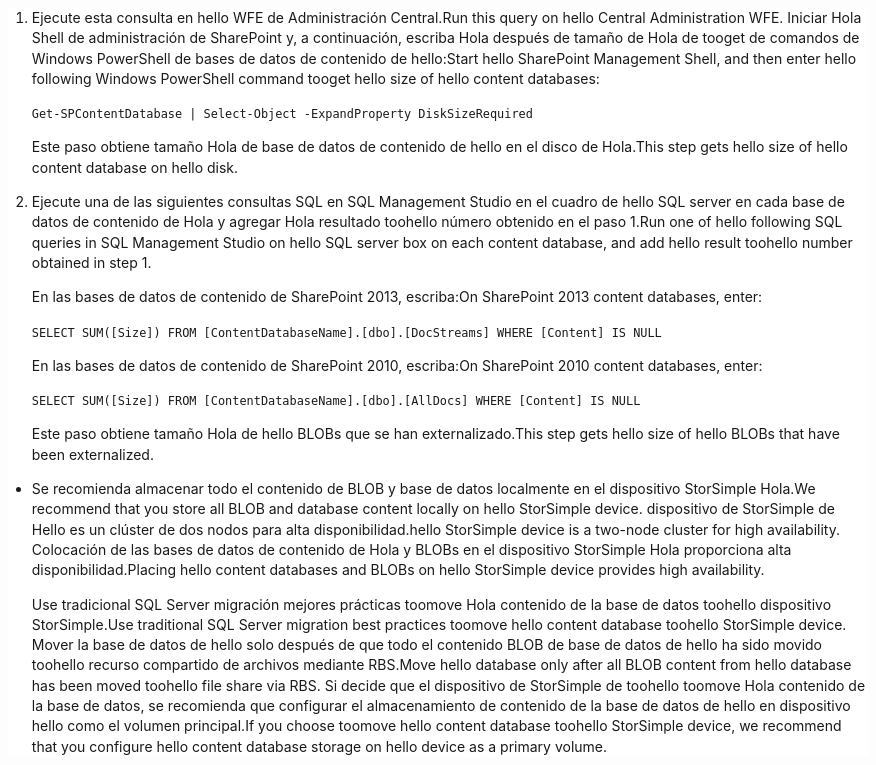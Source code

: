   1. <span data-ttu-id="d3d14-149">Ejecute esta consulta en hello WFE de Administración Central.</span><span class="sxs-lookup"><span data-stu-id="d3d14-149">Run this query on hello Central Administration WFE.</span></span> <span data-ttu-id="d3d14-150">Iniciar Hola Shell de administración de SharePoint y, a continuación, escriba Hola después de tamaño de Hola de tooget de comandos de Windows PowerShell de bases de datos de contenido de hello:</span><span class="sxs-lookup"><span data-stu-id="d3d14-150">Start hello SharePoint Management Shell, and then enter hello following Windows PowerShell command tooget hello size of hello content databases:</span></span>
     
     `Get-SPContentDatabase | Select-Object -ExpandProperty DiskSizeRequired`
     
      <span data-ttu-id="d3d14-151">Este paso obtiene tamaño Hola de base de datos de contenido de hello en el disco de Hola.</span><span class="sxs-lookup"><span data-stu-id="d3d14-151">This step gets hello size of hello content database on hello disk.</span></span>
  2. <span data-ttu-id="d3d14-152">Ejecute una de las siguientes consultas SQL en SQL Management Studio en el cuadro de hello SQL server en cada base de datos de contenido de Hola y agregar Hola resultado toohello número obtenido en el paso 1.</span><span class="sxs-lookup"><span data-stu-id="d3d14-152">Run one of hello following SQL queries in SQL Management Studio on hello SQL server box on each content database, and add hello result toohello number obtained in step 1.</span></span>
     
     <span data-ttu-id="d3d14-153">En las bases de datos de contenido de SharePoint 2013, escriba:</span><span class="sxs-lookup"><span data-stu-id="d3d14-153">On SharePoint 2013 content databases, enter:</span></span>
     
     `SELECT SUM([Size]) FROM [ContentDatabaseName].[dbo].[DocStreams] WHERE [Content] IS NULL`
     
     <span data-ttu-id="d3d14-154">En las bases de datos de contenido de SharePoint 2010, escriba:</span><span class="sxs-lookup"><span data-stu-id="d3d14-154">On SharePoint 2010 content databases, enter:</span></span>
     
     `SELECT SUM([Size]) FROM [ContentDatabaseName].[dbo].[AllDocs] WHERE [Content] IS NULL`
     
     <span data-ttu-id="d3d14-155">Este paso obtiene tamaño Hola de hello BLOBs que se han externalizado.</span><span class="sxs-lookup"><span data-stu-id="d3d14-155">This step gets hello size of hello BLOBs that have been externalized.</span></span>
* <span data-ttu-id="d3d14-156">Se recomienda almacenar todo el contenido de BLOB y base de datos localmente en el dispositivo StorSimple Hola.</span><span class="sxs-lookup"><span data-stu-id="d3d14-156">We recommend that you store all BLOB and database content locally on hello StorSimple device.</span></span> <span data-ttu-id="d3d14-157">dispositivo de StorSimple de Hello es un clúster de dos nodos para alta disponibilidad.</span><span class="sxs-lookup"><span data-stu-id="d3d14-157">hello StorSimple device is a two-node cluster for high availability.</span></span> <span data-ttu-id="d3d14-158">Colocación de las bases de datos de contenido de Hola y BLOBs en el dispositivo StorSimple Hola proporciona alta disponibilidad.</span><span class="sxs-lookup"><span data-stu-id="d3d14-158">Placing hello content databases and BLOBs on hello StorSimple device provides high availability.</span></span>
  
    <span data-ttu-id="d3d14-159">Use tradicional SQL Server migración mejores prácticas toomove Hola contenido de la base de datos toohello dispositivo StorSimple.</span><span class="sxs-lookup"><span data-stu-id="d3d14-159">Use traditional SQL Server migration best practices toomove hello content database toohello StorSimple device.</span></span> <span data-ttu-id="d3d14-160">Mover la base de datos de hello solo después de que todo el contenido BLOB de base de datos de hello ha sido movido toohello recurso compartido de archivos mediante RBS.</span><span class="sxs-lookup"><span data-stu-id="d3d14-160">Move hello database only after all BLOB content from hello database has been moved toohello file share via RBS.</span></span> <span data-ttu-id="d3d14-161">Si decide que el dispositivo de StorSimple de toohello toomove Hola contenido de la base de datos, se recomienda que configurar el almacenamiento de contenido de la base de datos de hello en dispositivo hello como el volumen principal.</span><span class="sxs-lookup"><span data-stu-id="d3d14-161">If you choose toomove hello content database toohello StorSimple device, we recommend that you configure hello content database storage on hello device as a primary volume.</span></span>

[1]: https://www.microsoft.com/download/details.aspx?id=44073
[2]: https://technet.microsoft.com/library/ff628583(v=office.15).aspx
[3]: https://technet.microsoft.com/library/ff628583(v=office.14).aspx
[4]: https://technet.microsoft.com/library/ff628569(v=office.14).aspx
[5]: https://technet.microsoft.com/library/ff628583(v=office.15).aspx
[8]: https://technet.microsoft.com/en-us/library/ff943565.aspx
